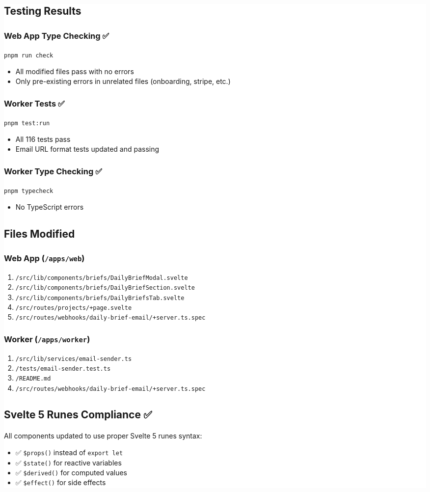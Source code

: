 ## Testing Results

### Web App Type Checking ✅

```bash
pnpm run check
```

- All modified files pass with no errors
- Only pre-existing errors in unrelated files (onboarding, stripe, etc.)

### Worker Tests ✅

```bash
pnpm test:run
```

- All 116 tests pass
- Email URL format tests updated and passing

### Worker Type Checking ✅

```bash
pnpm typecheck
```

- No TypeScript errors

## Files Modified

### Web App (`/apps/web`)

1. `/src/lib/components/briefs/DailyBriefModal.svelte`
2. `/src/lib/components/briefs/DailyBriefSection.svelte`
3. `/src/lib/components/briefs/DailyBriefsTab.svelte`
4. `/src/routes/projects/+page.svelte`
5. `/src/routes/webhooks/daily-brief-email/+server.ts.spec`

### Worker (`/apps/worker`)

1. `/src/lib/services/email-sender.ts`
2. `/tests/email-sender.test.ts`
3. `/README.md`
4. `/src/routes/webhooks/daily-brief-email/+server.ts.spec`

## Svelte 5 Runes Compliance ✅

All components updated to use proper Svelte 5 runes syntax:

- ✅ `$props()` instead of `export let`
- ✅ `$state()` for reactive variables
- ✅ `$derived()` for computed values
- ✅ `$effect()` for side effects
